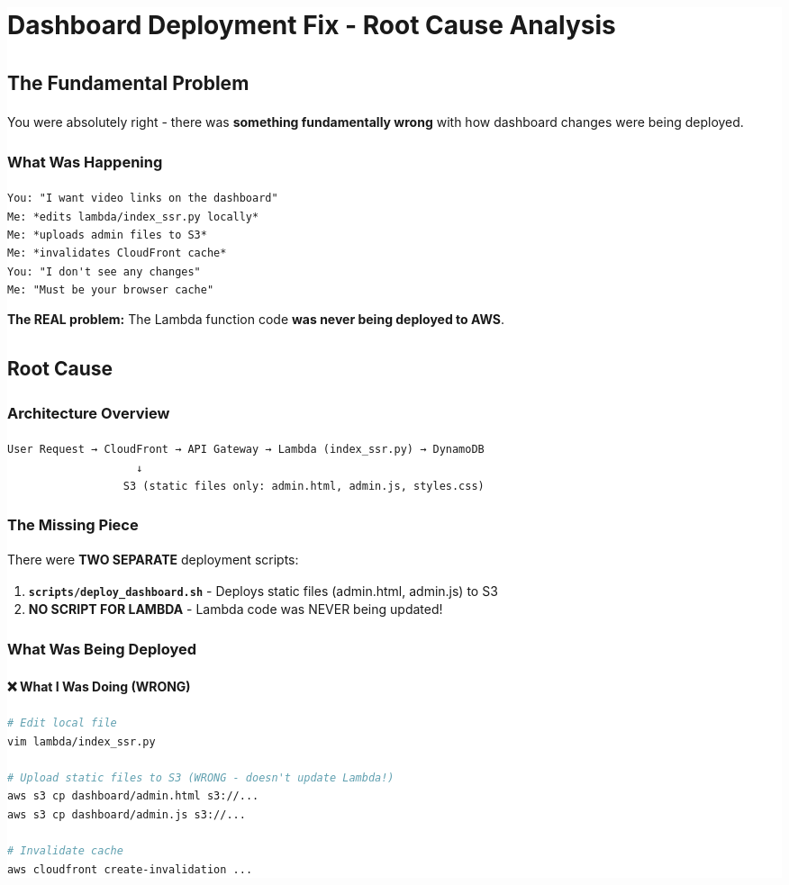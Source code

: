 # Dashboard Deployment Fix - Root Cause Analysis

## The Fundamental Problem

You were absolutely right - there was **something fundamentally wrong** with how dashboard changes were being deployed.

### What Was Happening

```
You: "I want video links on the dashboard"
Me: *edits lambda/index_ssr.py locally*
Me: *uploads admin files to S3*
Me: *invalidates CloudFront cache*
You: "I don't see any changes"
Me: "Must be your browser cache"
```

**The REAL problem:** The Lambda function code **was never being deployed to AWS**.

## Root Cause

### Architecture Overview

```
User Request → CloudFront → API Gateway → Lambda (index_ssr.py) → DynamoDB
                    ↓
                  S3 (static files only: admin.html, admin.js, styles.css)
```

### The Missing Piece

There were **TWO SEPARATE** deployment scripts:

1. **`scripts/deploy_dashboard.sh`** - Deploys static files (admin.html, admin.js) to S3
2. **NO SCRIPT FOR LAMBDA** - Lambda code was NEVER being updated!

### What Was Being Deployed

#### ❌ What I Was Doing (WRONG)
```bash
# Edit local file
vim lambda/index_ssr.py

# Upload static files to S3 (WRONG - doesn't update Lambda!)
aws s3 cp dashboard/admin.html s3://...
aws s3 cp dashboard/admin.js s3://...

# Invalidate cache
aws cloudfront create-invalidation ...
```
